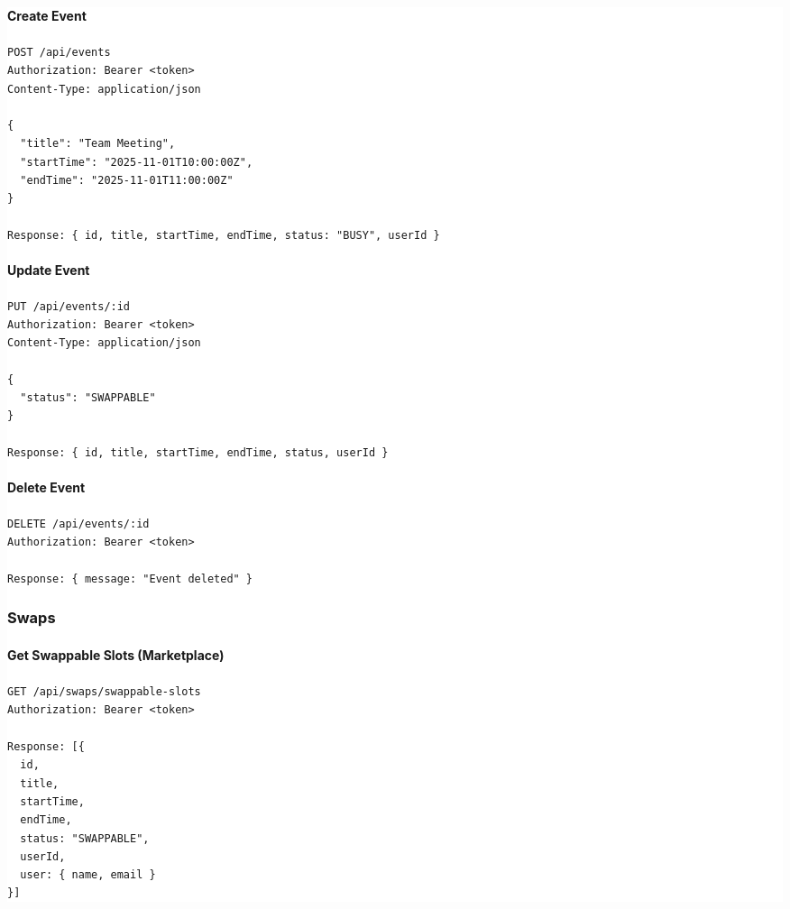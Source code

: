 #### Create Event

```http
POST /api/events
Authorization: Bearer <token>
Content-Type: application/json

{
  "title": "Team Meeting",
  "startTime": "2025-11-01T10:00:00Z",
  "endTime": "2025-11-01T11:00:00Z"
}

Response: { id, title, startTime, endTime, status: "BUSY", userId }
```

#### Update Event

```http
PUT /api/events/:id
Authorization: Bearer <token>
Content-Type: application/json

{
  "status": "SWAPPABLE"
}

Response: { id, title, startTime, endTime, status, userId }
```

#### Delete Event

```http
DELETE /api/events/:id
Authorization: Bearer <token>

Response: { message: "Event deleted" }
```

### Swaps

#### Get Swappable Slots (Marketplace)

```http
GET /api/swaps/swappable-slots
Authorization: Bearer <token>

Response: [{
  id,
  title,
  startTime,
  endTime,
  status: "SWAPPABLE",
  userId,
  user: { name, email }
}]
```

